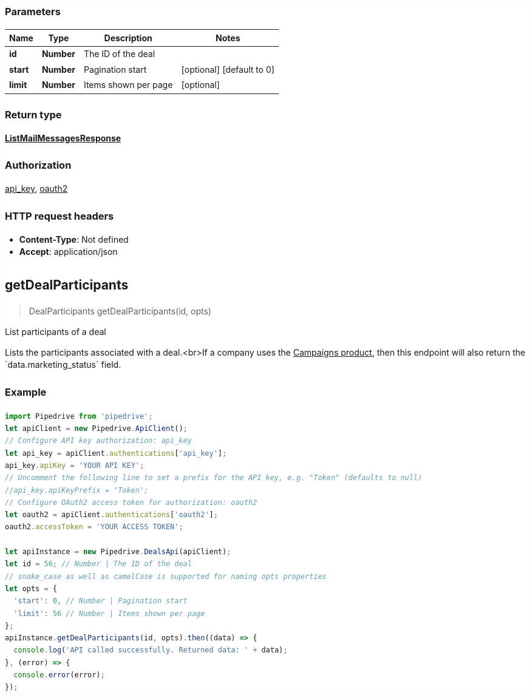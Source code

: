 ### Parameters


Name | Type | Description  | Notes
------------- | ------------- | ------------- | -------------
 **id** | **Number**| The ID of the deal | 
 **start** | **Number**| Pagination start | [optional] [default to 0]
 **limit** | **Number**| Items shown per page | [optional] 

### Return type

[**ListMailMessagesResponse**](ListMailMessagesResponse.md)

### Authorization

[api_key](../README.md#api_key), [oauth2](../README.md#oauth2)

### HTTP request headers

- **Content-Type**: Not defined
- **Accept**: application/json


## getDealParticipants

> DealParticipants getDealParticipants(id, opts)

List participants of a deal

Lists the participants associated with a deal.&lt;br&gt;If a company uses the [Campaigns product](https://pipedrive.readme.io/docs/campaigns-in-pipedrive-api), then this endpoint will also return the &#x60;data.marketing_status&#x60; field.

### Example

```javascript
import Pipedrive from 'pipedrive';
let apiClient = new Pipedrive.ApiClient();
// Configure API key authorization: api_key
let api_key = apiClient.authentications['api_key'];
api_key.apiKey = 'YOUR API KEY';
// Uncomment the following line to set a prefix for the API key, e.g. "Token" (defaults to null)
//api_key.apiKeyPrefix = 'Token';
// Configure OAuth2 access token for authorization: oauth2
let oauth2 = apiClient.authentications['oauth2'];
oauth2.accessToken = 'YOUR ACCESS TOKEN';

let apiInstance = new Pipedrive.DealsApi(apiClient);
let id = 56; // Number | The ID of the deal
// snake_case as well as camelCase is supported for naming opts properties
let opts = {
  'start': 0, // Number | Pagination start
  'limit': 56 // Number | Items shown per page
};
apiInstance.getDealParticipants(id, opts).then((data) => {
  console.log('API called successfully. Returned data: ' + data);
}, (error) => {
  console.error(error);
});

```
